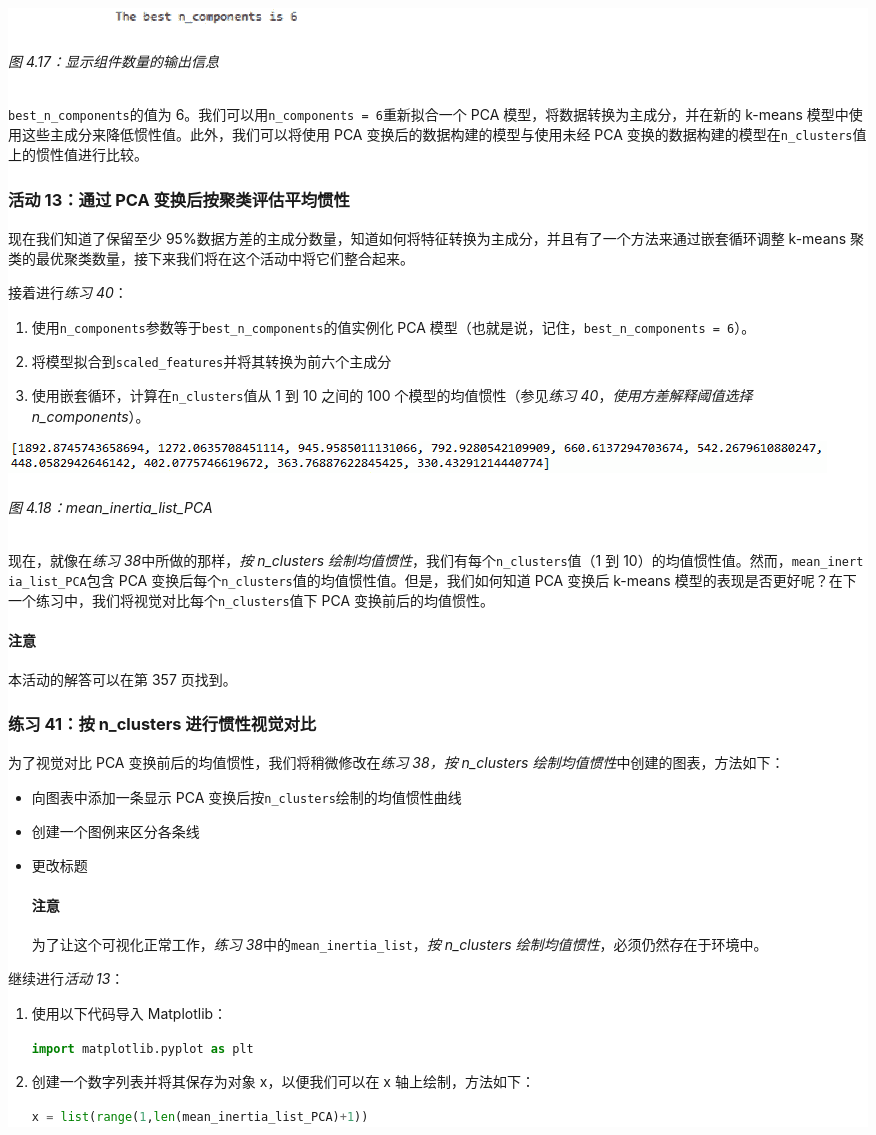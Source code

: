 ![图 4.17：显示组件数量的输出信息](img/C13322_04_17.jpg)

###### 图 4.17：显示组件数量的输出信息

`best_n_components`的值为 6。我们可以用`n_components = 6`重新拟合一个 PCA 模型，将数据转换为主成分，并在新的 k-means 模型中使用这些主成分来降低惯性值。此外，我们可以将使用 PCA 变换后的数据构建的模型与使用未经 PCA 变换的数据构建的模型在`n_clusters`值上的惯性值进行比较。

### 活动 13：通过 PCA 变换后按聚类评估平均惯性

现在我们知道了保留至少 95%数据方差的主成分数量，知道如何将特征转换为主成分，并且有了一个方法来通过嵌套循环调整 k-means 聚类的最优聚类数量，接下来我们将在这个活动中将它们整合起来。

接着进行*练习 40*：

1.  使用`n_components`参数等于`best_n_components`的值实例化 PCA 模型（也就是说，记住，`best_n_components = 6`）。

1.  将模型拟合到`scaled_features`并将其转换为前六个主成分

1.  使用嵌套循环，计算在`n_clusters`值从 1 到 10 之间的 100 个模型的均值惯性（参见*练习 40*，*使用方差解释阈值选择 n_components*）。

![图 4.18：mean_inertia_list_PCA](img/C13322_04_18.jpg)

###### 图 4.18：mean_inertia_list_PCA

现在，就像在*练习 38*中所做的那样，*按 n_clusters 绘制均值惯性*，我们有每个`n_clusters`值（1 到 10）的均值惯性值。然而，`mean_inertia_list_PCA`包含 PCA 变换后每个`n_clusters`值的均值惯性值。但是，我们如何知道 PCA 变换后 k-means 模型的表现是否更好呢？在下一个练习中，我们将视觉对比每个`n_clusters`值下 PCA 变换前后的均值惯性。

#### 注意

本活动的解答可以在第 357 页找到。

### 练习 41：按 n_clusters 进行惯性视觉对比

为了视觉对比 PCA 变换前后的均值惯性，我们将稍微修改在*练习 38，按 n_clusters 绘制均值惯性*中创建的图表，方法如下：

+   向图表中添加一条显示 PCA 变换后按`n_clusters`绘制的均值惯性曲线

+   创建一个图例来区分各条线

+   更改标题

    #### 注意

    为了让这个可视化正常工作，*练习 38*中的`mean_inertia_list`，*按 n_clusters 绘制均值惯性*，必须仍然存在于环境中。

继续进行*活动 13*：

1.  使用以下代码导入 Matplotlib：

    ```py
    import matplotlib.pyplot as plt
    ```

1.  创建一个数字列表并将其保存为对象 x，以便我们可以在 x 轴上绘制，方法如下：

    ```py
    x = list(range(1,len(mean_inertia_list_PCA)+1))
    ```
